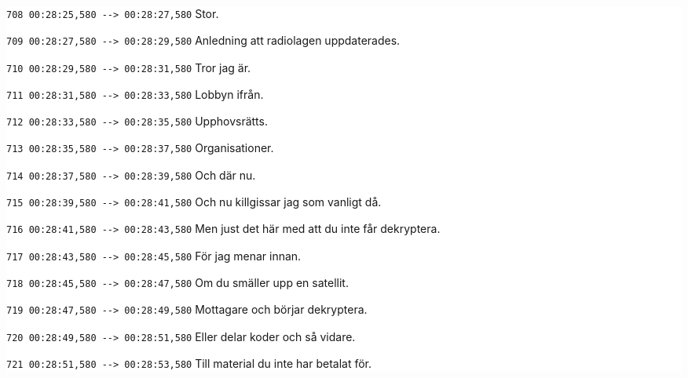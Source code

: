 

`708 00:28:25,580 --> 00:28:27,580`
Stor.



`709 00:28:27,580 --> 00:28:29,580`
Anledning att radiolagen uppdaterades.



`710 00:28:29,580 --> 00:28:31,580`
Tror jag är.



`711 00:28:31,580 --> 00:28:33,580`
Lobbyn ifrån.



`712 00:28:33,580 --> 00:28:35,580`
Upphovsrätts.



`713 00:28:35,580 --> 00:28:37,580`
Organisationer.



`714 00:28:37,580 --> 00:28:39,580`
Och där nu.



`715 00:28:39,580 --> 00:28:41,580`
Och nu killgissar jag som vanligt då.



`716 00:28:41,580 --> 00:28:43,580`
Men just det här med att du inte får dekryptera.



`717 00:28:43,580 --> 00:28:45,580`
För jag menar innan.



`718 00:28:45,580 --> 00:28:47,580`
Om du smäller upp en satellit.



`719 00:28:47,580 --> 00:28:49,580`
Mottagare och börjar dekryptera.



`720 00:28:49,580 --> 00:28:51,580`
Eller delar koder och så vidare.



`721 00:28:51,580 --> 00:28:53,580`
Till material du inte har betalat för.
